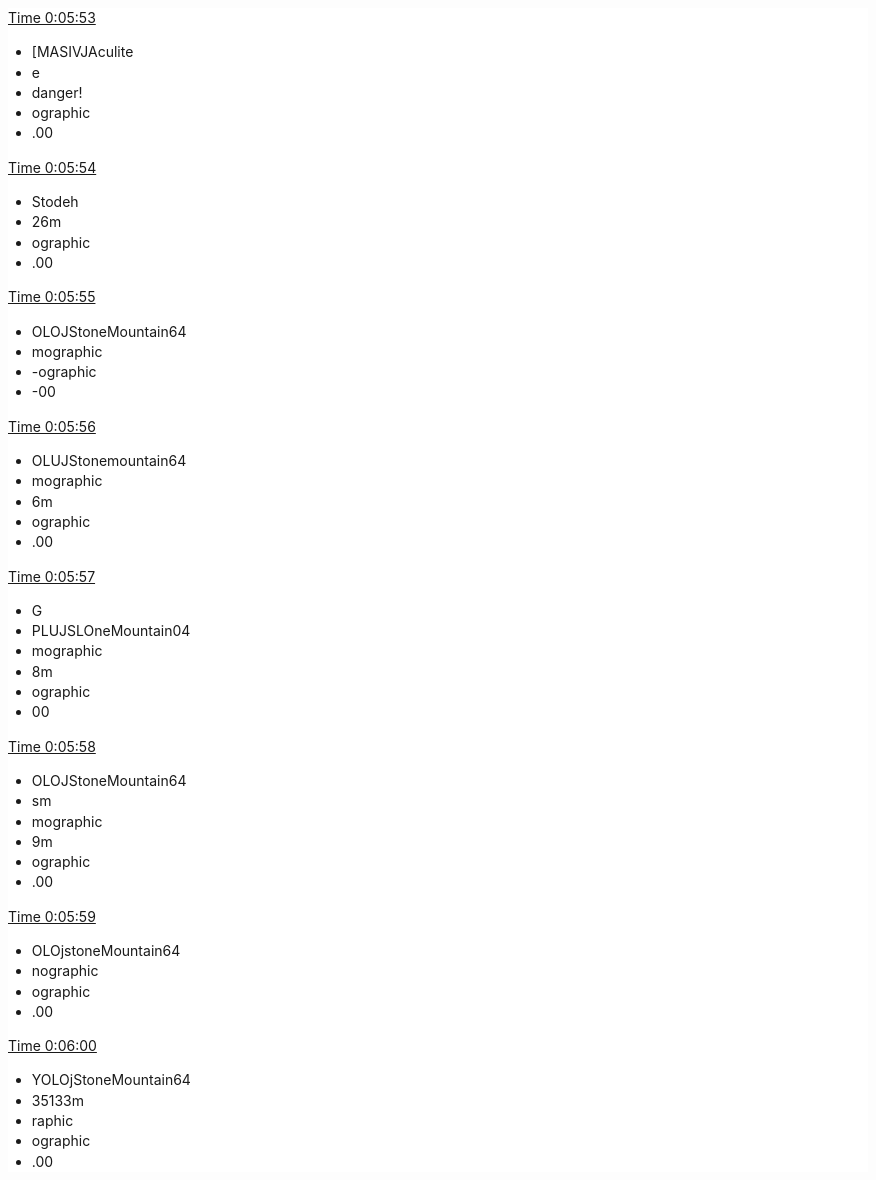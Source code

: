  [Time 0:05:53](https://youtu.be/90TP1DYXAD0?t=348) 
- [MASIVJAculite 
- e 
- danger! 
- ographic 
- .00 

 [Time 0:05:54](https://youtu.be/90TP1DYXAD0?t=349) 
- Stodeh 
- 26m 
- ographic 
- .00 

 [Time 0:05:55](https://youtu.be/90TP1DYXAD0?t=350) 
- OLOJStoneMountain64 
- mographic 
- -ographic 
- -00 

 [Time 0:05:56](https://youtu.be/90TP1DYXAD0?t=351) 
- OLUJStonemountain64 
- mographic 
- 6m 
- ographic 
- .00 

 [Time 0:05:57](https://youtu.be/90TP1DYXAD0?t=352) 
- G 
- PLUJSLOneMountain04 
- mographic 
- 8m 
- ographic 
- 00 

 [Time 0:05:58](https://youtu.be/90TP1DYXAD0?t=353) 
- OLOJStoneMountain64 
- sm 
- mographic 
- 9m 
- ographic 
- .00 

 [Time 0:05:59](https://youtu.be/90TP1DYXAD0?t=354) 
- OLOjstoneMountain64 
- nographic 
- ographic 
- .00 

 [Time 0:06:00](https://youtu.be/90TP1DYXAD0?t=355) 
- YOLOjStoneMountain64 
- 35133m 
- raphic 
- ographic 
- .00 

